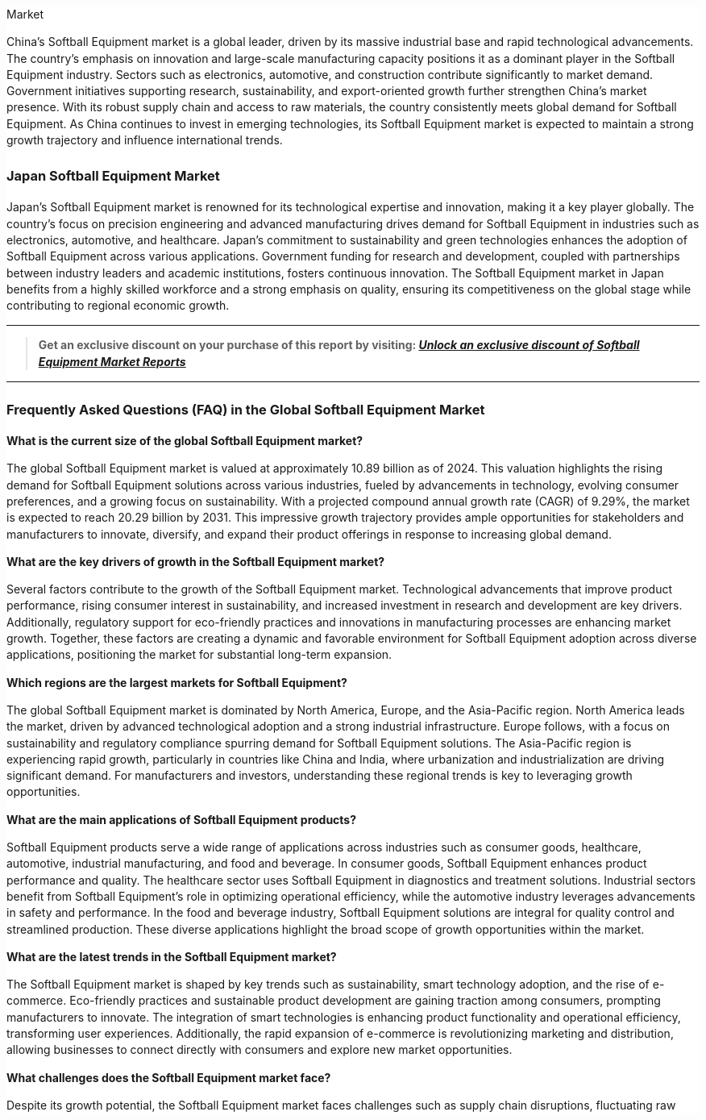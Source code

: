 Market</h3><p>China&rsquo;s Softball Equipment market is a global leader, driven by its massive industrial base and rapid technological advancements. The country&rsquo;s emphasis on innovation and large-scale manufacturing capacity positions it as a dominant player in the Softball Equipment industry. Sectors such as electronics, automotive, and construction contribute significantly to market demand. Government initiatives supporting research, sustainability, and export-oriented growth further strengthen China&rsquo;s market presence. With its robust supply chain and access to raw materials, the country consistently meets global demand for Softball Equipment. As China continues to invest in emerging technologies, its Softball Equipment market is expected to maintain a strong growth trajectory and influence international trends.</p><h3>Japan Softball Equipment Market</h3><p>Japan&rsquo;s Softball Equipment market is renowned for its technological expertise and innovation, making it a key player globally. The country&rsquo;s focus on precision engineering and advanced manufacturing drives demand for Softball Equipment in industries such as electronics, automotive, and healthcare. Japan&rsquo;s commitment to sustainability and green technologies enhances the adoption of Softball Equipment across various applications. Government funding for research and development, coupled with partnerships between industry leaders and academic institutions, fosters continuous innovation. The Softball Equipment market in Japan benefits from a highly skilled workforce and a strong emphasis on quality, ensuring its competitiveness on the global stage while contributing to regional economic growth.</p><hr /><blockquote><p><strong>Get an exclusive discount on your purchase of this report by visiting: <em><a href="://marketresearchpulse.com/ask-for-discount/58860?utm_source=Github&amp;utm_medium=0114">Unlock an exclusive discount of Softball Equipment Market Reports</a></em>&nbsp;</strong></p></blockquote><hr /><h3>Frequently Asked Questions (FAQ) in the Global Softball Equipment Market</h3><p><strong>What is the current size of the global Softball Equipment market?</strong></p><p>The global Softball Equipment market is valued at approximately 10.89 billion as of 2024. This valuation highlights the rising demand for Softball Equipment solutions across various industries, fueled by advancements in technology, evolving consumer preferences, and a growing focus on sustainability. With a projected compound annual growth rate (CAGR) of 9.29%, the market is expected to reach 20.29 billion by 2031. This impressive growth trajectory provides ample opportunities for stakeholders and manufacturers to innovate, diversify, and expand their product offerings in response to increasing global demand.</p><p><strong>What are the key drivers of growth in the Softball Equipment market?</strong></p><p>Several factors contribute to the growth of the Softball Equipment market. Technological advancements that improve product performance, rising consumer interest in sustainability, and increased investment in research and development are key drivers. Additionally, regulatory support for eco-friendly practices and innovations in manufacturing processes are enhancing market growth. Together, these factors are creating a dynamic and favorable environment for Softball Equipment adoption across diverse applications, positioning the market for substantial long-term expansion.</p><p><strong>Which regions are the largest markets for Softball Equipment?</strong></p><p>The global Softball Equipment market is dominated by North America, Europe, and the Asia-Pacific region. North America leads the market, driven by advanced technological adoption and a strong industrial infrastructure. Europe follows, with a focus on sustainability and regulatory compliance spurring demand for Softball Equipment solutions. The Asia-Pacific region is experiencing rapid growth, particularly in countries like China and India, where urbanization and industrialization are driving significant demand. For manufacturers and investors, understanding these regional trends is key to leveraging growth opportunities.</p><p><strong>What are the main applications of Softball Equipment products?</strong></p><p>Softball Equipment products serve a wide range of applications across industries such as consumer goods, healthcare, automotive, industrial manufacturing, and food and beverage. In consumer goods, Softball Equipment enhances product performance and quality. The healthcare sector uses Softball Equipment in diagnostics and treatment solutions. Industrial sectors benefit from Softball Equipment&rsquo;s role in optimizing operational efficiency, while the automotive industry leverages advancements in safety and performance. In the food and beverage industry, Softball Equipment solutions are integral for quality control and streamlined production. These diverse applications highlight the broad scope of growth opportunities within the market.</p><p><strong>What are the latest trends in the Softball Equipment market?</strong></p><p>The Softball Equipment market is shaped by key trends such as sustainability, smart technology adoption, and the rise of e-commerce. Eco-friendly practices and sustainable product development are gaining traction among consumers, prompting manufacturers to innovate. The integration of smart technologies is enhancing product functionality and operational efficiency, transforming user experiences. Additionally, the rapid expansion of e-commerce is revolutionizing marketing and distribution, allowing businesses to connect directly with consumers and explore new market opportunities.</p><p><strong>What challenges does the Softball Equipment market face?</strong></p><p>Despite its growth potential, the Softball Equipment market faces challenges such as supply chain disruptions, fluctuating raw